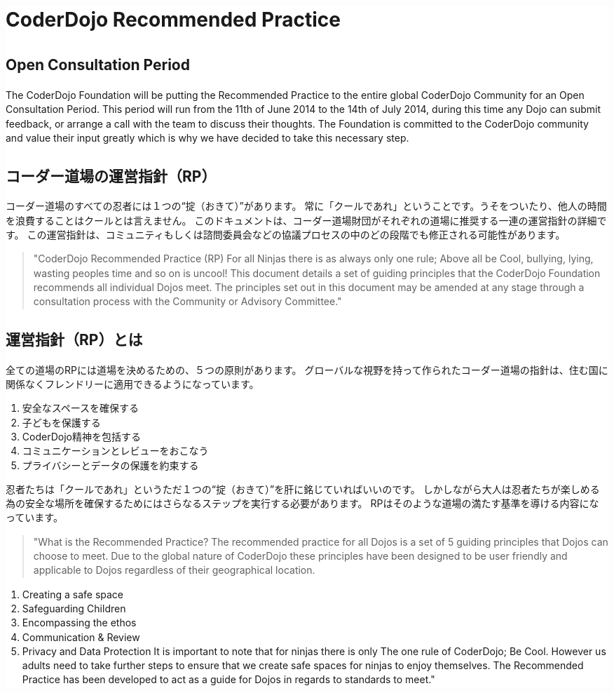 # CoderDojo Recommended Practice
## Open Consultation Period

The CoderDojo Foundation will be putting the Recommended Practice to the entire global CoderDojo Community for an Open Consultation Period. This period will run from the 11th of June 2014 to the 14th of July 2014, during this time any Dojo can submit feedback, or arrange a call with the team to discuss their thoughts. The Foundation is committed to the CoderDojo community and value their input greatly which is why we have decided to take this necessary step.


## コーダー道場の運営指針（RP）
コーダー道場のすべての忍者には１つの“掟（おきて）”があります。
常に「クールであれ」ということです。うそをついたり、他人の時間を浪費することはクールとは言えません。
このドキュメントは、コーダー道場財団がそれぞれの道場に推奨する一連の運営指針の詳細です。
この運営指針は、コミュニティもしくは諮問委員会などの協議プロセスの中のどの段階でも修正される可能性があります。

>"CoderDojo Recommended Practice (RP)
For all Ninjas there is as always only one rule; Above all be Cool, bullying, lying, wasting peoples time and so on is uncool!
This document details a set of guiding principles that the CoderDojo Foundation recommends all individual Dojos meet. The principles set out in this document may be amended at any stage through a consultation process with the Community or Advisory Committee."

## 運営指針（RP）とは
全ての道場のRPには道場を決めるための、５つの原則があります。
グローバルな視野を持って作られたコーダー道場の指針は、住む国に関係なくフレンドリーに適用できるようになっています。

1. 安全なスペースを確保する
2. 子どもを保護する
3. CoderDojo精神を包括する
4. コミュニケーションとレビューをおこなう
5. プライバシーとデータの保護を約束する

忍者たちは「クールであれ」というただ１つの“掟（おきて）”を肝に銘じていればいいのです。
しかしながら大人は忍者たちが楽しめる為の安全な場所を確保するためにはさらなるステップを実行する必要があります。
RPはそのような道場の満たす基準を導ける内容になっています。

>"What is the Recommended Practice?
The recommended practice for all Dojos is a set of 5 guiding principles that Dojos can choose to meet. Due to the global nature of CoderDojo these principles have been designed to be user friendly and applicable to Dojos regardless of their geographical location.
1. Creating a safe space
2. Safeguarding Children
3. Encompassing the ethos
4. Communication & Review
5. Privacy and Data Protection
It is important to note that for ninjas there is only The one rule of CoderDojo; Be Cool. However us adults need to take further steps to ensure that we create safe spaces for ninjas to enjoy themselves. The Recommended Practice has been developed to act as a guide for Dojos in regards to standards to meet."

